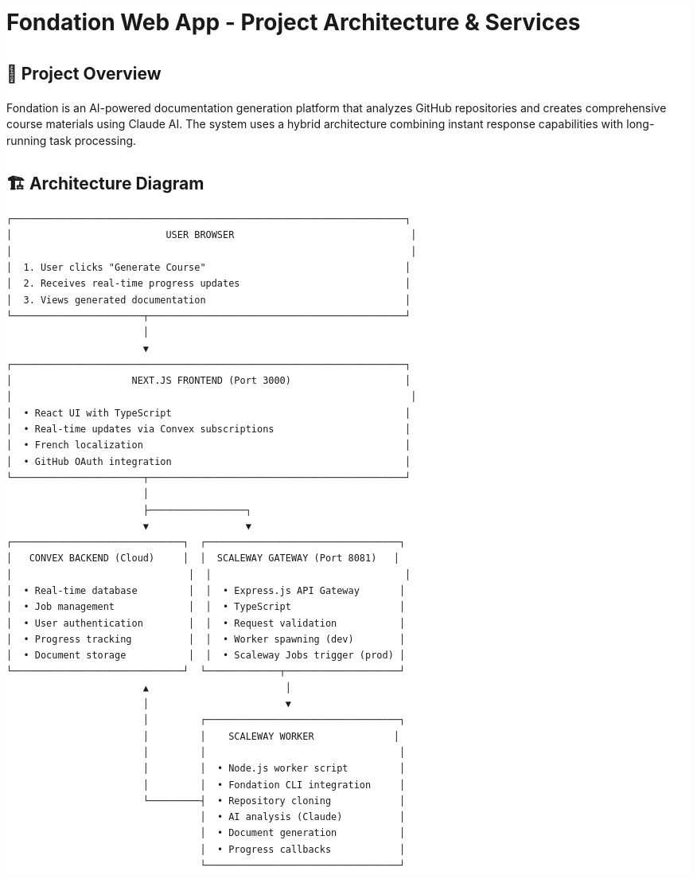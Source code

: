 # Fondation Web App - Project Architecture & Services

## 🎯 Project Overview

Fondation is an AI-powered documentation generation platform that analyzes GitHub repositories and creates comprehensive course materials using Claude AI. The system uses a hybrid architecture combining instant response capabilities with long-running task processing.

## 🏗️ Architecture Diagram

```
┌─────────────────────────────────────────────────────────────────────┐
│                           USER BROWSER                               │
│                                                                      │
│  1. User clicks "Generate Course"                                   │
│  2. Receives real-time progress updates                             │
│  3. Views generated documentation                                   │
└───────────────────────┬─────────────────────────────────────────────┘
                        │
                        ▼
┌─────────────────────────────────────────────────────────────────────┐
│                     NEXT.JS FRONTEND (Port 3000)                    │
│                                                                      │
│  • React UI with TypeScript                                         │
│  • Real-time updates via Convex subscriptions                       │
│  • French localization                                              │
│  • GitHub OAuth integration                                         │
└───────────────────────┬─────────────────────────────────────────────┘
                        │
                        ├─────────────────┐
                        ▼                 ▼
┌──────────────────────────────┐  ┌──────────────────────────────────┐
│   CONVEX BACKEND (Cloud)     │  │  SCALEWAY GATEWAY (Port 8081)   │
│                               │  │                                  │
│  • Real-time database         │  │  • Express.js API Gateway       │
│  • Job management             │  │  • TypeScript                   │
│  • User authentication        │  │  • Request validation           │
│  • Progress tracking          │  │  • Worker spawning (dev)        │
│  • Document storage           │  │  • Scaleway Jobs trigger (prod) │
└──────────────────────────────┘  └─────────────┬────────────────────┘
                        ▲                        │
                        │                        ▼
                        │         ┌──────────────────────────────────┐
                        │         │    SCALEWAY WORKER              │
                        │         │                                  │
                        │         │  • Node.js worker script         │
                        │         │  • Fondation CLI integration     │
                        └─────────┤  • Repository cloning            │
                                  │  • AI analysis (Claude)          │
                                  │  • Document generation           │
                                  │  • Progress callbacks            │
                                  └──────────────────────────────────┘
```

